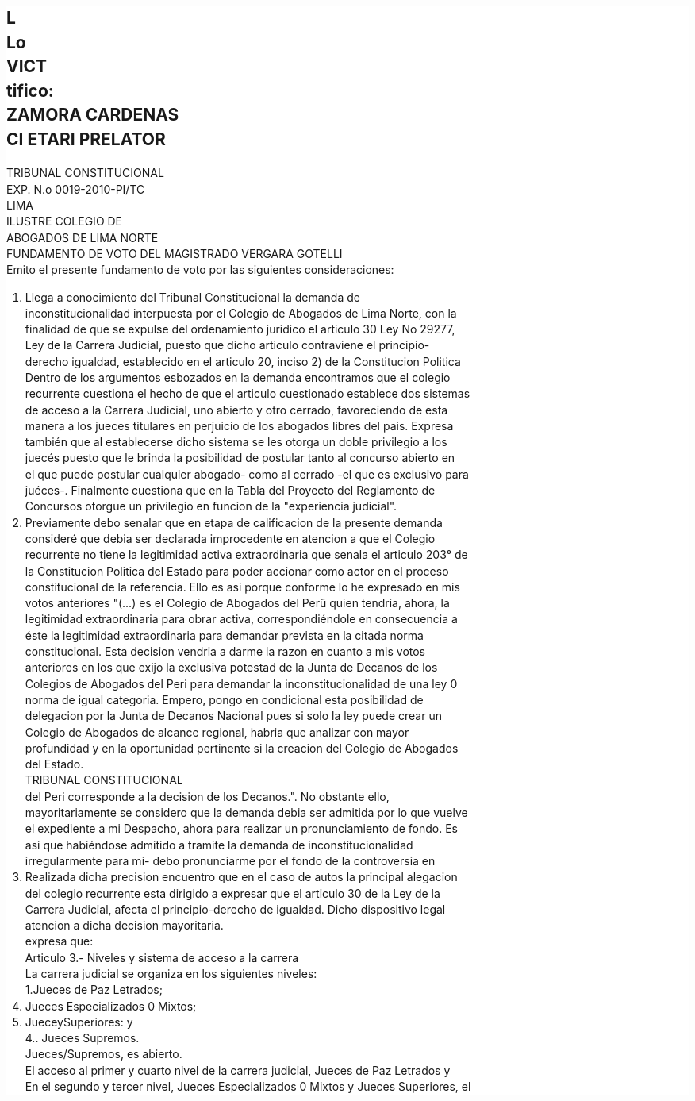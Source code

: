 L  
Lo  
VICT  
tifico:  
ZAMORA CARDENAS  
CI ETARI PRELATOR  
-  
TRIBUNAL CONSTITUCIONAL  
EXP. N.o 0019-2010-PI/TC  
LIMA  
ILUSTRE COLEGIO DE  
ABOGADOS DE LIMA NORTE  
FUNDAMENTO DE VOTO DEL MAGISTRADO VERGARA GOTELLI  
Emito el presente fundamento de voto por las siguientes consideraciones:  
1. Llega a conocimiento del Tribunal Constitucional la demanda de  
inconstitucionalidad interpuesta por el Colegio de Abogados de Lima Norte, con la  
finalidad de que se expulse del ordenamiento juridico el articulo 30 Ley No 29277,  
Ley de la Carrera Judicial, puesto que dicho articulo contraviene el principio-  
derecho igualdad, establecido en el articulo 20, inciso 2) de la Constitucion Politica  
Dentro de los argumentos esbozados en la demanda encontramos que el colegio  
recurrente cuestiona el hecho de que el articulo cuestionado establece dos sistemas  
de acceso a la Carrera Judicial, uno abierto y otro cerrado, favoreciendo de esta  
manera a los jueces titulares en perjuicio de los abogados libres del pais. Expresa  
también que al establecerse dicho sistema se les otorga un doble privilegio a los  
juecés puesto que le brinda la posibilidad de postular tanto al concurso abierto en  
el que puede postular cualquier abogado- como al cerrado -el que es exclusivo para  
juéces-. Finalmente cuestiona que en la Tabla del Proyecto del Reglamento de  
Concursos otorgue un privilegio en funcion de la "experiencia judicial".  
2. Previamente debo senalar que en etapa de calificacion de la presente demanda  
consideré que debia ser declarada improcedente en atencion a que el Colegio  
recurrente no tiene la legitimidad activa extraordinaria que senala el articulo 203° de  
la Constitucion Politica del Estado para poder accionar como actor en el proceso  
constitucional de la referencia. Ello es asi porque conforme lo he expresado en mis  
votos anteriores "(...) es el Colegio de Abogados del Perû quien tendria, ahora, la  
legitimidad extraordinaria para obrar activa, correspondiéndole en consecuencia a  
éste la legitimidad extraordinaria para demandar prevista en la citada norma  
constitucional. Esta decision vendria a darme la razon en cuanto a mis votos  
anteriores en los que exijo la exclusiva potestad de la Junta de Decanos de los  
Colegios de Abogados del Peri para demandar la inconstitucionalidad de una ley 0  
norma de igual categoria. Empero, pongo en condicional esta posibilidad de  
delegacion por la Junta de Decanos Nacional pues si solo la ley puede crear un  
Colegio de Abogados de alcance regional, habria que analizar con mayor  
profundidad y en la oportunidad pertinente si la creacion del Colegio de Abogados  
del Estado.  
TRIBUNAL CONSTITUCIONAL  
del Peri corresponde a la decision de los Decanos.". No obstante ello,  
mayoritariamente se considero que la demanda debia ser admitida por lo que vuelve  
el expediente a mi Despacho, ahora para realizar un pronunciamiento de fondo. Es  
asi que habiéndose admitido a tramite la demanda de inconstitucionalidad  
irregularmente para mi- debo pronunciarme por el fondo de la controversia en  
3. Realizada dicha precision encuentro que en el caso de autos la principal alegacion  
del colegio recurrente esta dirigido a expresar que el articulo 30 de la Ley de la  
Carrera Judicial, afecta el principio-derecho de igualdad. Dicho dispositivo legal  
atencion a dicha decision mayoritaria.  
expresa que:  
Articulo 3.- Niveles y sistema de acceso a la carrera  
La carrera judicial se organiza en los siguientes niveles:  
1.Jueces de Paz Letrados;  
2. Jueces Especializados 0 Mixtos;  
3. JueceySuperiores: y  
4.. Jueces Supremos.  
Jueces/Supremos, es abierto.  
El acceso al primer y cuarto nivel de la carrera judicial, Jueces de Paz Letrados y  
En el segundo y tercer nivel, Jueces Especializados 0 Mixtos y Jueces Superiores, el  